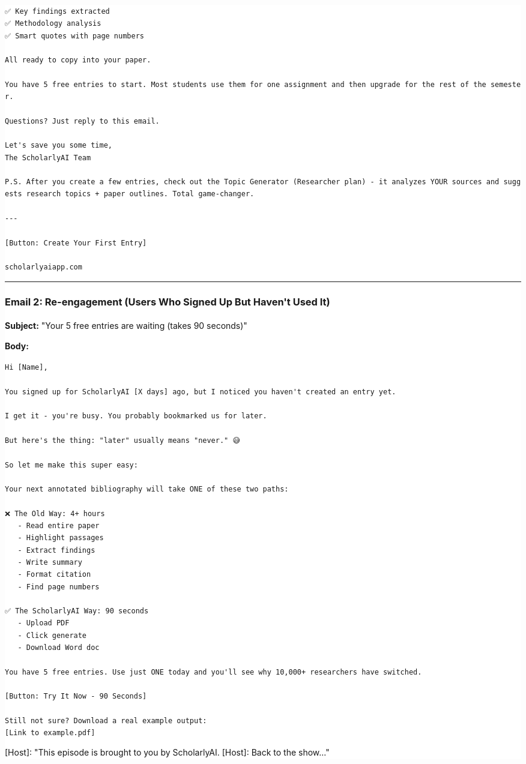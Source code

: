 ```
✅ Key findings extracted
✅ Methodology analysis
✅ Smart quotes with page numbers

All ready to copy into your paper.

You have 5 free entries to start. Most students use them for one assignment and then upgrade for the rest of the semester.

Questions? Just reply to this email.

Let's save you some time,
The ScholarlyAI Team

P.S. After you create a few entries, check out the Topic Generator (Researcher plan) - it analyzes YOUR sources and suggests research topics + paper outlines. Total game-changer.

---

[Button: Create Your First Entry]

scholarlyaiapp.com
```

---

### **Email 2: Re-engagement (Users Who Signed Up But Haven't Used It)**

**Subject:** "Your 5 free entries are waiting (takes 90 seconds)"

**Body:**
```
Hi [Name],

You signed up for ScholarlyAI [X days] ago, but I noticed you haven't created an entry yet.

I get it - you're busy. You probably bookmarked us for later.

But here's the thing: "later" usually means "never." 😅

So let me make this super easy:

Your next annotated bibliography will take ONE of these two paths:

❌ The Old Way: 4+ hours
   - Read entire paper
   - Highlight passages
   - Extract findings
   - Write summary
   - Format citation
   - Find page numbers

✅ The ScholarlyAI Way: 90 seconds
   - Upload PDF
   - Click generate
   - Download Word doc

You have 5 free entries. Use just ONE today and you'll see why 10,000+ researchers have switched.

[Button: Try It Now - 90 Seconds]

Still not sure? Download a real example output:
[Link to example.pdf]
```

[Host]: "This episode is brought to you by ScholarlyAI.
[Host]: Back to the show..."